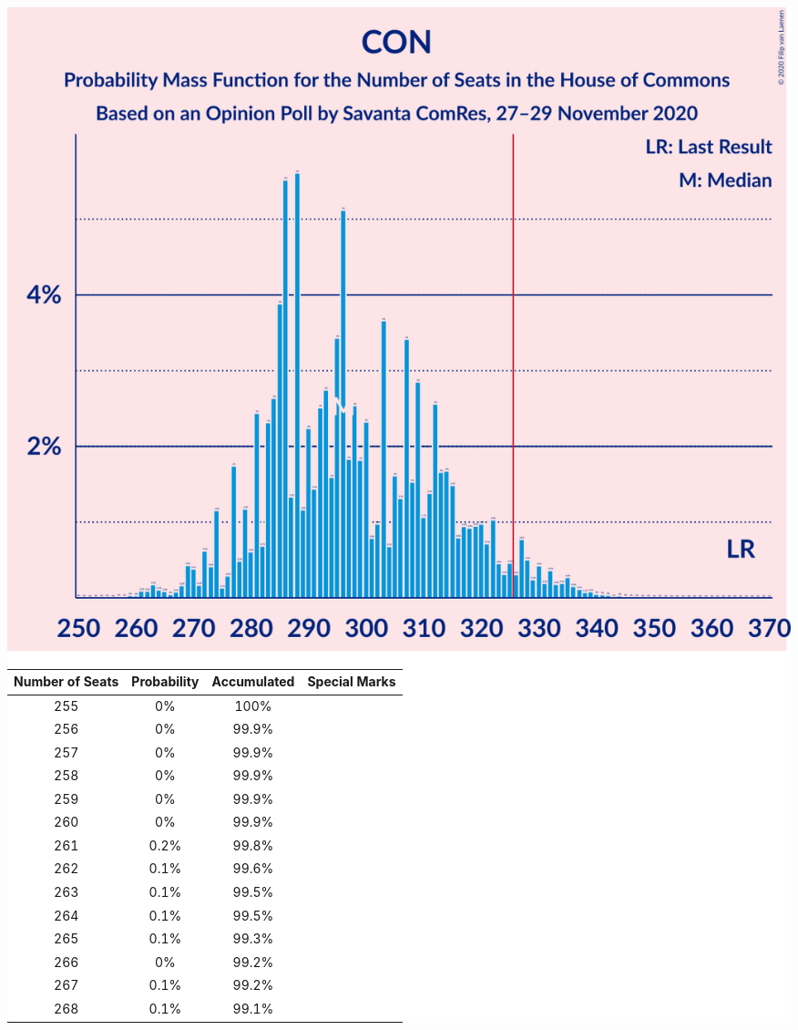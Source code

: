![Graph with seats probability mass function not yet produced](2020-11-29-SavantaComRes-coalitions-seats-pmf-con.png "Seats Probability Mass Function")

| Number of Seats | Probability | Accumulated | Special Marks |
|:---------------:|:-----------:|:-----------:|:-------------:|
| 255 | 0% | 100% |  |
| 256 | 0% | 99.9% |  |
| 257 | 0% | 99.9% |  |
| 258 | 0% | 99.9% |  |
| 259 | 0% | 99.9% |  |
| 260 | 0% | 99.9% |  |
| 261 | 0.2% | 99.8% |  |
| 262 | 0.1% | 99.6% |  |
| 263 | 0.1% | 99.5% |  |
| 264 | 0.1% | 99.5% |  |
| 265 | 0.1% | 99.3% |  |
| 266 | 0% | 99.2% |  |
| 267 | 0.1% | 99.2% |  |
| 268 | 0.1% | 99.1% |  |